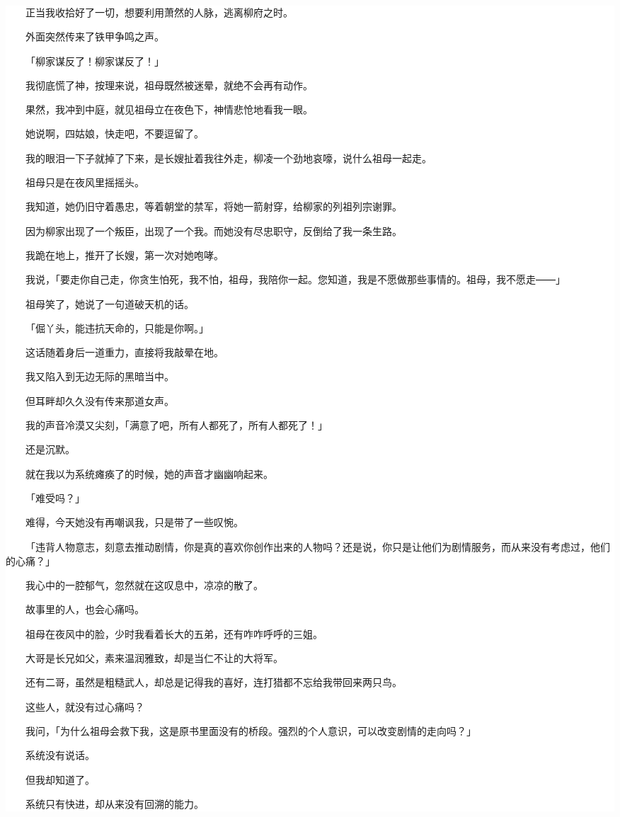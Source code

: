 &emsp;&emsp;正当我收拾好了一切，想要利用萧然的人脉，逃离柳府之时。  
  
&emsp;&emsp;外面突然传来了铁甲争鸣之声。  
  
&emsp;&emsp;「柳家谋反了！柳家谋反了！」  
  
&emsp;&emsp;我彻底慌了神，按理来说，祖母既然被迷晕，就绝不会再有动作。  
  
&emsp;&emsp;果然，我冲到中庭，就见祖母立在夜色下，神情悲怆地看我一眼。  
  
&emsp;&emsp;她说啊，四姑娘，快走吧，不要逗留了。  
  
&emsp;&emsp;我的眼泪一下子就掉了下来，是长嫂扯着我往外走，柳凌一个劲地哀嚎，说什么祖母一起走。  
  
&emsp;&emsp;祖母只是在夜风里摇摇头。  
  
&emsp;&emsp;我知道，她仍旧守着愚忠，等着朝堂的禁军，将她一箭射穿，给柳家的列祖列宗谢罪。  
  
&emsp;&emsp;因为柳家出现了一个叛臣，出现了一个我。而她没有尽忠职守，反倒给了我一条生路。  
  
&emsp;&emsp;我跪在地上，推开了长嫂，第一次对她咆哮。  
  
&emsp;&emsp;我说，「要走你自己走，你贪生怕死，我不怕，祖母，我陪你一起。您知道，我是不愿做那些事情的。祖母，我不愿走——」  
  
&emsp;&emsp;祖母笑了，她说了一句道破天机的话。  
  
&emsp;&emsp;「倔丫头，能违抗天命的，只能是你啊。」  
  
&emsp;&emsp;这话随着身后一道重力，直接将我敲晕在地。  
  
&emsp;&emsp;我又陷入到无边无际的黑暗当中。  
  
&emsp;&emsp;但耳畔却久久没有传来那道女声。  
  
&emsp;&emsp;我的声音冷漠又尖刻，「满意了吧，所有人都死了，所有人都死了！」  
  
&emsp;&emsp;还是沉默。  
  
&emsp;&emsp;就在我以为系统瘫痪了的时候，她的声音才幽幽响起来。  
  
&emsp;&emsp;「难受吗？」  
  
&emsp;&emsp;难得，今天她没有再嘲讽我，只是带了一些叹惋。  
  
&emsp;&emsp;「违背人物意志，刻意去推动剧情，你是真的喜欢你创作出来的人物吗？还是说，你只是让他们为剧情服务，而从来没有考虑过，他们的心痛？」  
  
&emsp;&emsp;我心中的一腔郁气，忽然就在这叹息中，凉凉的散了。  
  
&emsp;&emsp;故事里的人，也会心痛吗。  
  
&emsp;&emsp;祖母在夜风中的脸，少时我看着长大的五弟，还有咋咋呼呼的三姐。  
  
&emsp;&emsp;大哥是长兄如父，素来温润雅致，却是当仁不让的大将军。  
  
&emsp;&emsp;还有二哥，虽然是粗糙武人，却总是记得我的喜好，连打猎都不忘给我带回来两只鸟。  
  
&emsp;&emsp;这些人，就没有过心痛吗？  
  
&emsp;&emsp;我问，「为什么祖母会救下我，这是原书里面没有的桥段。强烈的个人意识，可以改变剧情的走向吗？」  
  
&emsp;&emsp;系统没有说话。  
  
&emsp;&emsp;但我却知道了。  
  
&emsp;&emsp;系统只有快进，却从来没有回溯的能力。  
  